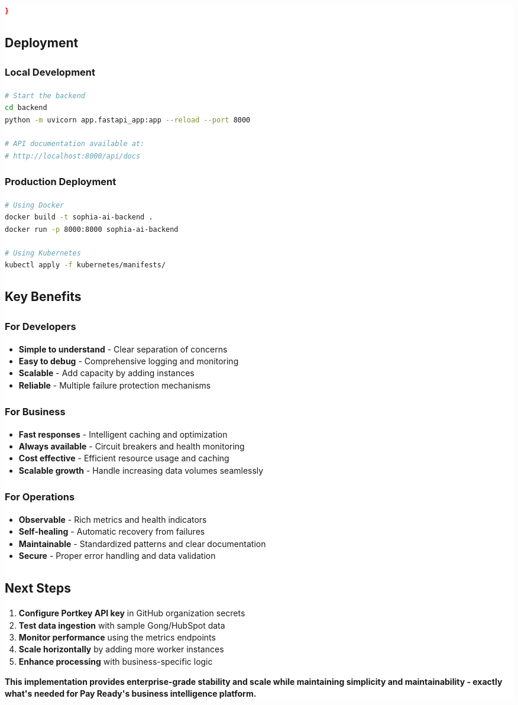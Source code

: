 ```bash
}
```

## Deployment

### **Local Development**
```bash
# Start the backend
cd backend
python -m uvicorn app.fastapi_app:app --reload --port 8000

# API documentation available at:
# http://localhost:8000/api/docs
```

### **Production Deployment**
```bash
# Using Docker
docker build -t sophia-ai-backend .
docker run -p 8000:8000 sophia-ai-backend

# Using Kubernetes
kubectl apply -f kubernetes/manifests/
```

## Key Benefits

### **For Developers**
- **Simple to understand** - Clear separation of concerns
- **Easy to debug** - Comprehensive logging and monitoring
- **Scalable** - Add capacity by adding instances
- **Reliable** - Multiple failure protection mechanisms

### **For Business**
- **Fast responses** - Intelligent caching and optimization
- **Always available** - Circuit breakers and health monitoring
- **Cost effective** - Efficient resource usage and caching
- **Scalable growth** - Handle increasing data volumes seamlessly

### **For Operations**
- **Observable** - Rich metrics and health indicators
- **Self-healing** - Automatic recovery from failures
- **Maintainable** - Standardized patterns and clear documentation
- **Secure** - Proper error handling and data validation

## Next Steps

1. **Configure Portkey API key** in GitHub organization secrets
2. **Test data ingestion** with sample Gong/HubSpot data
3. **Monitor performance** using the metrics endpoints
4. **Scale horizontally** by adding more worker instances
5. **Enhance processing** with business-specific logic

**This implementation provides enterprise-grade stability and scale while maintaining simplicity and maintainability - exactly what's needed for Pay Ready's business intelligence platform.** 